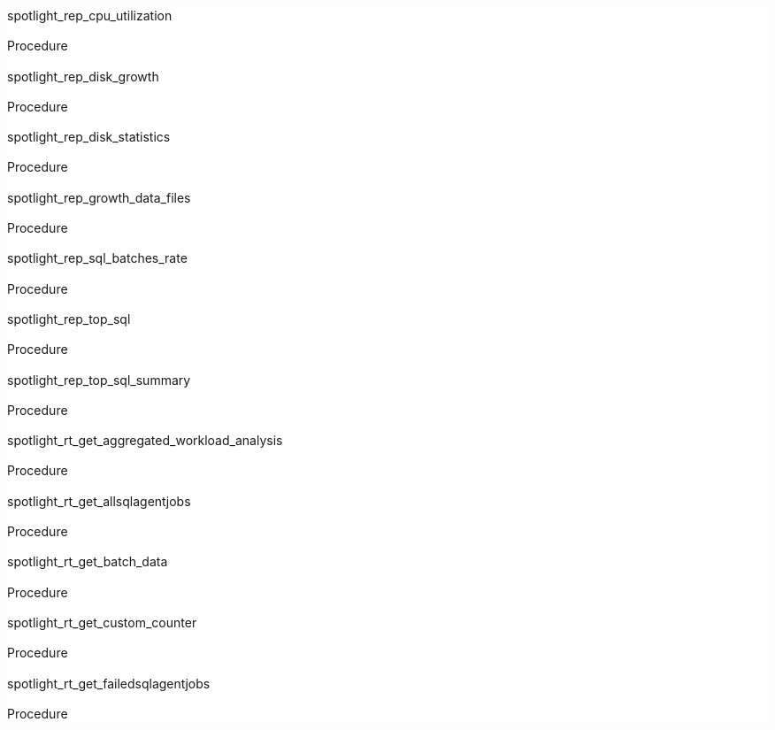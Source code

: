 
spotlight_rep_cpu_utilization

Procedure



spotlight_rep_disk_growth

Procedure



spotlight_rep_disk_statistics

Procedure



spotlight_rep_growth_data_files

Procedure



spotlight_rep_sql_batches_rate

Procedure



spotlight_rep_top_sql

Procedure



spotlight_rep_top_sql_summary

Procedure



spotlight_rt_get_aggregated_workload_analysis

Procedure



spotlight_rt_get_allsqlagentjobs

Procedure



spotlight_rt_get_batch_data

Procedure



spotlight_rt_get_custom_counter

Procedure



spotlight_rt_get_failedsqlagentjobs

Procedure


